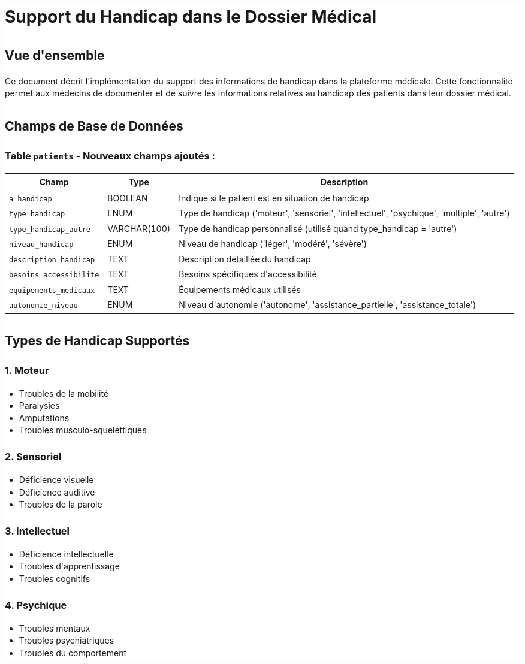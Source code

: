 # Support du Handicap dans le Dossier Médical

## Vue d'ensemble

Ce document décrit l'implémentation du support des informations de handicap dans la plateforme médicale. Cette fonctionnalité permet aux médecins de documenter et de suivre les informations relatives au handicap des patients dans leur dossier médical.

## Champs de Base de Données

### Table `patients` - Nouveaux champs ajoutés :

| Champ | Type | Description |
|-------|------|-------------|
| `a_handicap` | BOOLEAN | Indique si le patient est en situation de handicap |
| `type_handicap` | ENUM | Type de handicap ('moteur', 'sensoriel', 'intellectuel', 'psychique', 'multiple', 'autre') |
| `type_handicap_autre` | VARCHAR(100) | Type de handicap personnalisé (utilisé quand type_handicap = 'autre') |
| `niveau_handicap` | ENUM | Niveau de handicap ('léger', 'modéré', 'sévère') |
| `description_handicap` | TEXT | Description détaillée du handicap |
| `besoins_accessibilite` | TEXT | Besoins spécifiques d'accessibilité |
| `equipements_medicaux` | TEXT | Équipements médicaux utilisés |
| `autonomie_niveau` | ENUM | Niveau d'autonomie ('autonome', 'assistance_partielle', 'assistance_totale') |

## Types de Handicap Supportés

### 1. Moteur
- Troubles de la mobilité
- Paralysies
- Amputations
- Troubles musculo-squelettiques

### 2. Sensoriel
- Déficience visuelle
- Déficience auditive
- Troubles de la parole

### 3. Intellectuel
- Déficience intellectuelle
- Troubles d'apprentissage
- Troubles cognitifs

### 4. Psychique
- Troubles mentaux
- Troubles psychiatriques
- Troubles du comportement
